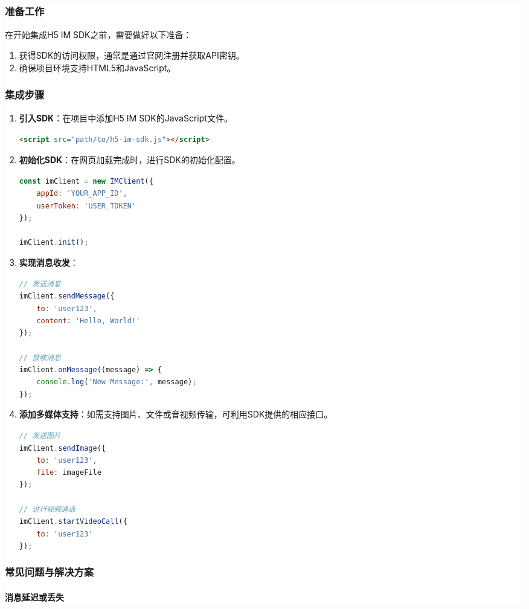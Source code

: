 ### 准备工作

在开始集成H5 IM SDK之前，需要做好以下准备：
1. 获得SDK的访问权限，通常是通过官网注册并获取API密钥。
2. 确保项目环境支持HTML5和JavaScript。

### 集成步骤

1. **引入SDK**：在项目中添加H5 IM SDK的JavaScript文件。
    ```html
    <script src="path/to/h5-im-sdk.js"></script>
    ```

2. **初始化SDK**：在网页加载完成时，进行SDK的初始化配置。
    ```javascript
    const imClient = new IMClient({
        appId: 'YOUR_APP_ID',
        userToken: 'USER_TOKEN'
    });

    imClient.init();
    ```

3. **实现消息收发**：
    ```javascript
    // 发送消息
    imClient.sendMessage({
        to: 'user123',
        content: 'Hello, World!'
    });

    // 接收消息
    imClient.onMessage((message) => {
        console.log('New Message:', message);
    });
    ```

4. **添加多媒体支持**：如需支持图片、文件或音视频传输，可利用SDK提供的相应接口。
    ```javascript
    // 发送图片
    imClient.sendImage({
        to: 'user123',
        file: imageFile
    });

    // 进行视频通话
    imClient.startVideoCall({
        to: 'user123'
    });
    ```

### 常见问题与解决方案

#### 消息延迟或丢失
